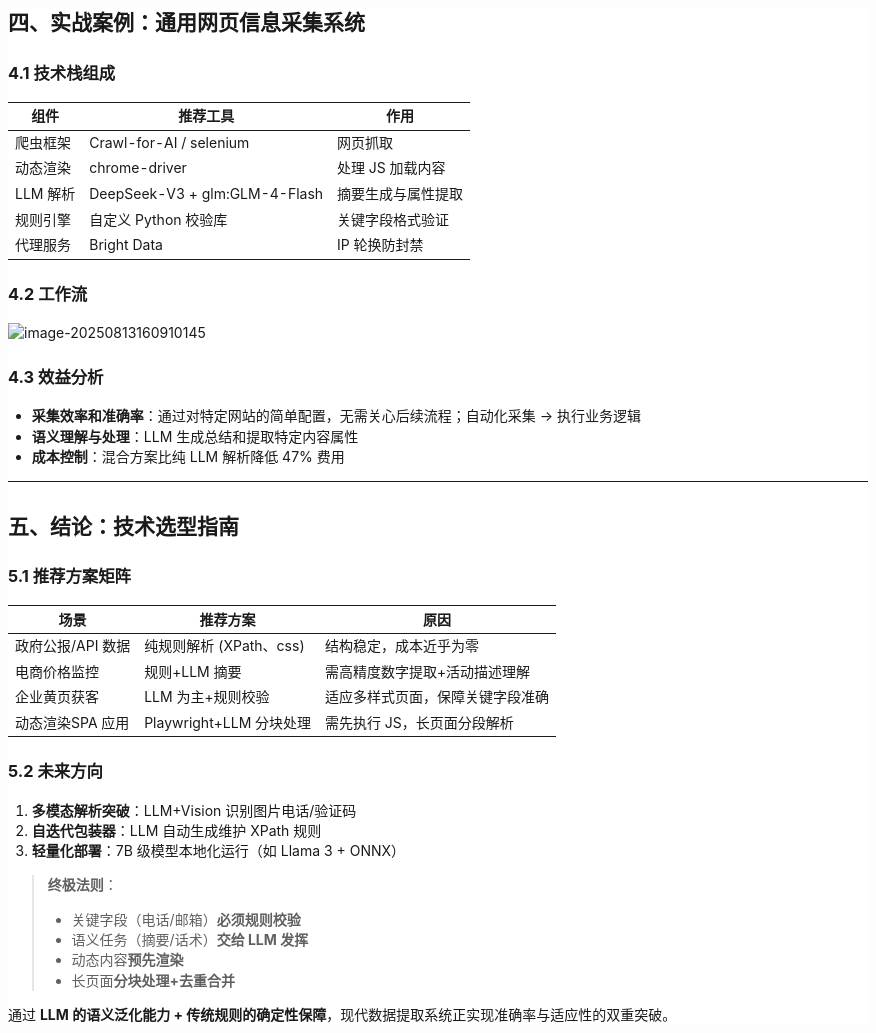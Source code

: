 ## 四、实战案例：通用网页信息采集系统

### 4.1 技术栈组成
| **组件** | **推荐工具**                  | **作用**           |
| -------- | ----------------------------- | ------------------ |
| 爬虫框架 | Crawl-for-AI / selenium       | 网页抓取           |
| 动态渲染 | chrome-driver                 | 处理 JS 加载内容   |
| LLM 解析 | DeepSeek-V3 + glm:GLM-4-Flash | 摘要生成与属性提取 |
| 规则引擎 | 自定义 Python 校验库          | 关键字段格式验证   |
| 代理服务 | Bright Data                   | IP 轮换防封禁      |

### 4.2 工作流

![image-20250813160910145](https://zzsn-doc.obs.cn-north-1.myhuaweicloud.com/typora/image-20250813160910145.png)



### 4.3 效益分析
- **采集效率和准确率**：通过对特定网站的简单配置，无需关心后续流程；自动化采集 -> 执行业务逻辑
- **语义理解与处理**：LLM 生成总结和提取特定内容属性
- **成本控制**：混合方案比纯 LLM 解析降低 47% 费用

---



## 五、结论：技术选型指南

### 5.1 推荐方案矩阵
| **场景**          | **推荐方案**            | **原因**                         |
| ----------------- | ----------------------- | -------------------------------- |
| 政府公报/API 数据 | 纯规则解析 (XPath、css) | 结构稳定，成本近乎为零           |
| 电商价格监控      | 规则+LLM 摘要           | 需高精度数字提取+活动描述理解    |
| 企业黄页获客      | LLM 为主+规则校验       | 适应多样式页面，保障关键字段准确 |
| 动态渲染SPA 应用  | Playwright+LLM 分块处理 | 需先执行 JS，长页面分段解析      |

### 5.2 未来方向
1. **多模态解析突破**：LLM+Vision 识别图片电话/验证码  
2. **自迭代包装器**：LLM 自动生成维护 XPath 规则  
3. **轻量化部署**：7B 级模型本地化运行（如 Llama 3 + ONNX）  

> **终极法则**：  
> - 关键字段（电话/邮箱）**必须规则校验**  
> - 语义任务（摘要/话术）**交给 LLM 发挥**  
> - 动态内容**预先渲染**  
> - 长页面**分块处理+去重合并**  

通过 **LLM 的语义泛化能力 + 传统规则的确定性保障**，现代数据提取系统正实现准确率与适应性的双重突破。